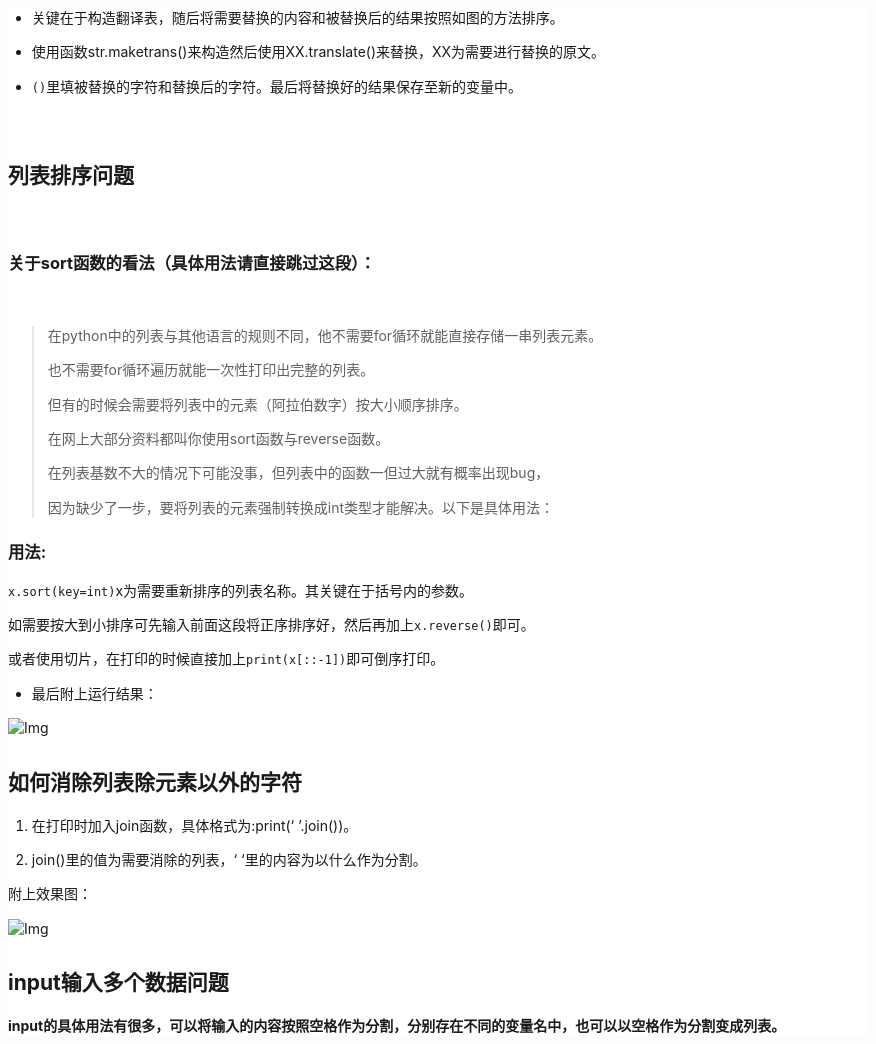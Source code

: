 

* 关键在于构造翻译表，随后将需要替换的内容和被替换后的结果按照如图的方法排序。

* 使用函数str.maketrans()来构造然后使用XX.translate()来替换，XX为需要进行替换的原文。

* `()`里填被替换的字符和替换后的字符。最后将替换好的结果保存至新的变量中。

<br />

## 列表排序问题

<br />

### 关于sort函数的看法（具体用法请直接跳过这段）：

<br />

> 在python中的列表与其他语言的规则不同，他不需要for循环就能直接存储一串列表元素。
>
> 也不需要for循环遍历就能一次性打印出完整的列表。
>
> 但有的时候会需要将列表中的元素（阿拉伯数字）按大小顺序排序。
>
> 在网上大部分资料都叫你使用sort函数与reverse函数。
>
> 在列表基数不大的情况下可能没事，但列表中的函数一但过大就有概率出现bug，
>
> 因为缺少了一步，要将列表的元素强制转换成int类型才能解决。以下是具体用法：

### 用法:

`x.sort(key=int)`x为需要重新排序的列表名称。其关键在于括号内的参数。

如需要按大到小排序可先输入前面这段将正序排序好，然后再加上`x.reverse()`即可。

或者使用切片，在打印的时候直接加上`print(x[::-1])`即可倒序打印。

* 最后附上运行结果：

![Img](https://joker-1317382260.cos.ap-guangzhou.myqcloud.com/202303232005541.webp)

## 如何消除列表除元素以外的字符

1. 在打印时加入join函数，具体格式为:print(‘ ’.join())。

2. join()里的值为需要消除的列表，‘ ‘里的内容为以什么作为分割。

附上效果图：

![Img](https://joker-1317382260.cos.ap-guangzhou.myqcloud.com/202303232006410.webp)

## input输入多个数据问题

**input的具体用法有很多，可以将输入的内容按照空格作为分割，分别存在不同的变量名中，也可以以空格作为分割变成列表。**
